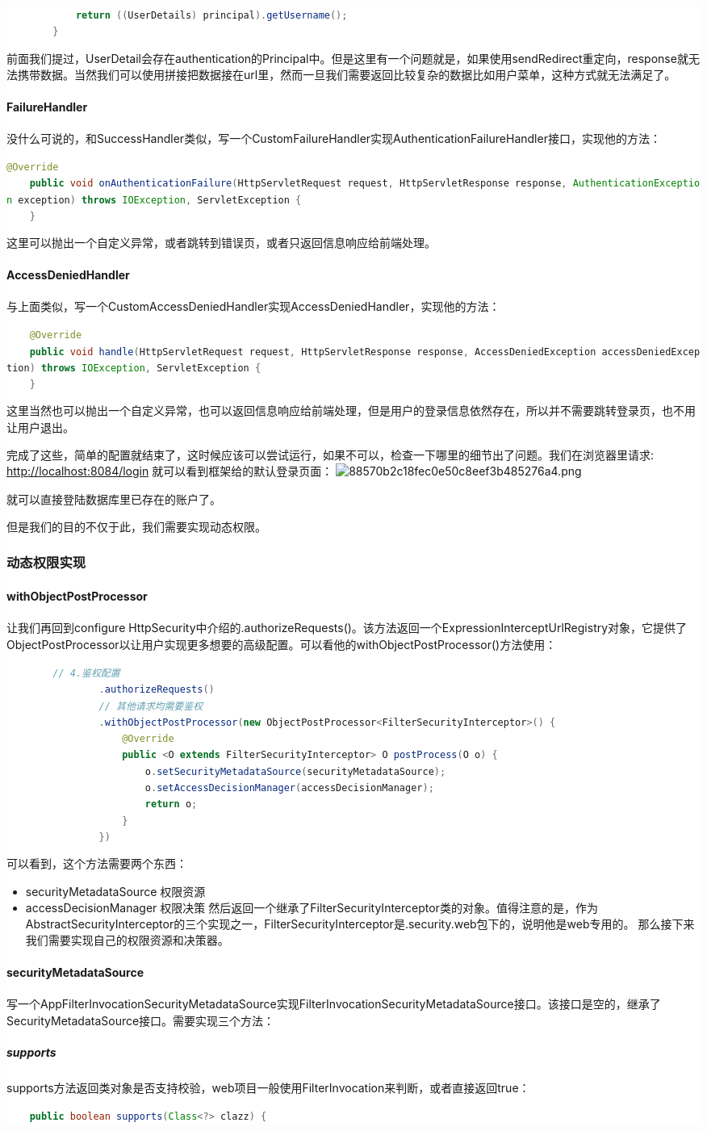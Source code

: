 ```java
            return ((UserDetails) principal).getUsername();
        }
```
前面我们提过，UserDetail会存在authentication的Principal中。但是这里有一个问题就是，如果使用sendRedirect重定向，response就无法携带数据。当然我们可以使用拼接把数据接在url里，然而一旦我们需要返回比较复杂的数据比如用户菜单，这种方式就无法满足了。

#### FailureHandler
没什么可说的，和SuccessHandler类似，写一个CustomFailureHandler实现AuthenticationFailureHandler接口，实现他的方法：
```java
@Override
    public void onAuthenticationFailure(HttpServletRequest request, HttpServletResponse response, AuthenticationException exception) throws IOException, ServletException {
    }
```
这里可以抛出一个自定义异常，或者跳转到错误页，或者只返回信息响应给前端处理。

#### AccessDeniedHandler
与上面类似，写一个CustomAccessDeniedHandler实现AccessDeniedHandler，实现他的方法：
```java
    @Override
    public void handle(HttpServletRequest request, HttpServletResponse response, AccessDeniedException accessDeniedException) throws IOException, ServletException {
    }
```
这里当然也可以抛出一个自定义异常，也可以返回信息响应给前端处理，但是用户的登录信息依然存在，所以并不需要跳转登录页，也不用让用户退出。

完成了这些，简单的配置就结束了，这时候应该可以尝试运行，如果不可以，检查一下哪里的细节出了问题。我们在浏览器里请求: [http://localhost:8084/login](http://localhost:8084/login) 就可以看到框架给的默认登录页面：
![88570b2c18fec0e50c8eef3b485276a4.png](en-resource://database/1350:1)

就可以直接登陆数据库里已存在的账户了。

但是我们的目的不仅于此，我们需要实现动态权限。
### 动态权限实现
#### withObjectPostProcessor
让我们再回到configure HttpSecurity中介绍的.authorizeRequests()。该方法返回一个ExpressionInterceptUrlRegistry对象，它提供了ObjectPostProcessor以让用户实现更多想要的高级配置。可以看他的withObjectPostProcessor()方法使用：
```java
		// 4.鉴权配置
                .authorizeRequests()
                // 其他请求均需要鉴权
                .withObjectPostProcessor(new ObjectPostProcessor<FilterSecurityInterceptor>() {
                    @Override
                    public <O extends FilterSecurityInterceptor> O postProcess(O o) {
                        o.setSecurityMetadataSource(securityMetadataSource);
                        o.setAccessDecisionManager(accessDecisionManager);
                        return o;
                    }
                })
```

可以看到，这个方法需要两个东西：
- securityMetadataSource 权限资源
- accessDecisionManager 权限决策
然后返回一个继承了FilterSecurityInterceptor类的对象。值得注意的是，作为AbstractSecurityInterceptor的三个实现之一，FilterSecurityInterceptor是.security.web包下的，说明他是web专用的。
那么接下来我们需要实现自己的权限资源和决策器。
#### securityMetadataSource
写一个AppFilterInvocationSecurityMetadataSource实现FilterInvocationSecurityMetadataSource接口。该接口是空的，继承了SecurityMetadataSource接口。需要实现三个方法：
##### supports
supports方法返回类对象是否支持校验，web项目一般使用FilterInvocation来判断，或者直接返回true：
```java
    public boolean supports(Class<?> clazz) {
```